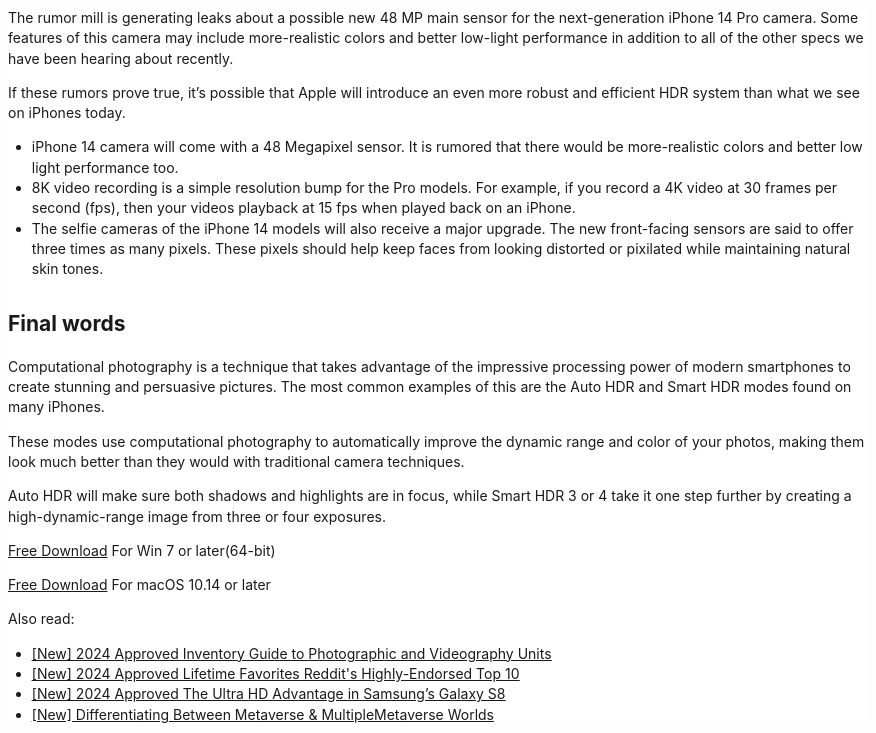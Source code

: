 The rumor mill is generating leaks about a possible new 48 MP main sensor for the next-generation iPhone 14 Pro camera. Some features of this camera may include more-realistic colors and better low-light performance in addition to all of the other specs we have been hearing about recently.

If these rumors prove true, it’s possible that Apple will introduce an even more robust and efficient HDR system than what we see on iPhones today.

* iPhone 14 camera will come with a 48 Megapixel sensor. It is rumored that there would be more-realistic colors and better low light performance too.
* 8K video recording is a simple resolution bump for the Pro models. For example, if you record a 4K video at 30 frames per second (fps), then your videos playback at 15 fps when played back on an iPhone.
* The selfie cameras of the iPhone 14 models will also receive a major upgrade. The new front-facing sensors are said to offer three times as many pixels. These pixels should help keep faces from looking distorted or pixilated while maintaining natural skin tones.

## Final words

Computational photography is a technique that takes advantage of the impressive processing power of modern smartphones to create stunning and persuasive pictures. The most common examples of this are the Auto HDR and Smart HDR modes found on many iPhones.

These modes use computational photography to automatically improve the dynamic range and color of your photos, making them look much better than they would with traditional camera techniques.

Auto HDR will make sure both shadows and highlights are in focus, while Smart HDR 3 or 4 take it one step further by creating a high-dynamic-range image from three or four exposures.

[Free Download](https://tools.techidaily.com/wondershare/filmora/download/) For Win 7 or later(64-bit)

[Free Download](https://tools.techidaily.com/wondershare/filmora/download/) For macOS 10.14 or later

<ins class="adsbygoogle"
     style="display:block"
     data-ad-format="autorelaxed"
     data-ad-client="ca-pub-7571918770474297"
     data-ad-slot="1223367746"></ins>

<ins class="adsbygoogle"
     style="display:block"
     data-ad-format="autorelaxed"
     data-ad-client="ca-pub-7571918770474297"
     data-ad-slot="1223367746"></ins>



<ins class="adsbygoogle"
     style="display:block"
     data-ad-client="ca-pub-7571918770474297"
     data-ad-slot="8358498916"
     data-ad-format="auto"
     data-full-width-responsive="true"></ins>


<span class="atpl-alsoreadstyle">Also read:</span>
<div><ul>
<li><a href="https://article-tips.techidaily.com/new-2024-approved-inventory-guide-to-photographic-and-videography-units/"><u>[New] 2024 Approved Inventory Guide to Photographic and Videography Units</u></a></li>
<li><a href="https://vp-tips.techidaily.com/new-2024-approved-lifetime-favorites-reddits-highly-endorsed-top-10/"><u>[New] 2024 Approved Lifetime Favorites Reddit's Highly-Endorsed Top 10</u></a></li>
<li><a href="https://article-tips.techidaily.com/new-2024-approved-the-ultra-hd-advantage-in-samsungs-galaxy-s8/"><u>[New] 2024 Approved The Ultra HD Advantage in Samsung’s Galaxy S8</u></a></li>
<li><a href="https://article-tips.techidaily.com/new-differentiating-between-metaverse-and-multiplemetaverse-worlds/"><u>[New] Differentiating Between Metaverse & MultipleMetaverse Worlds</u></a></li>